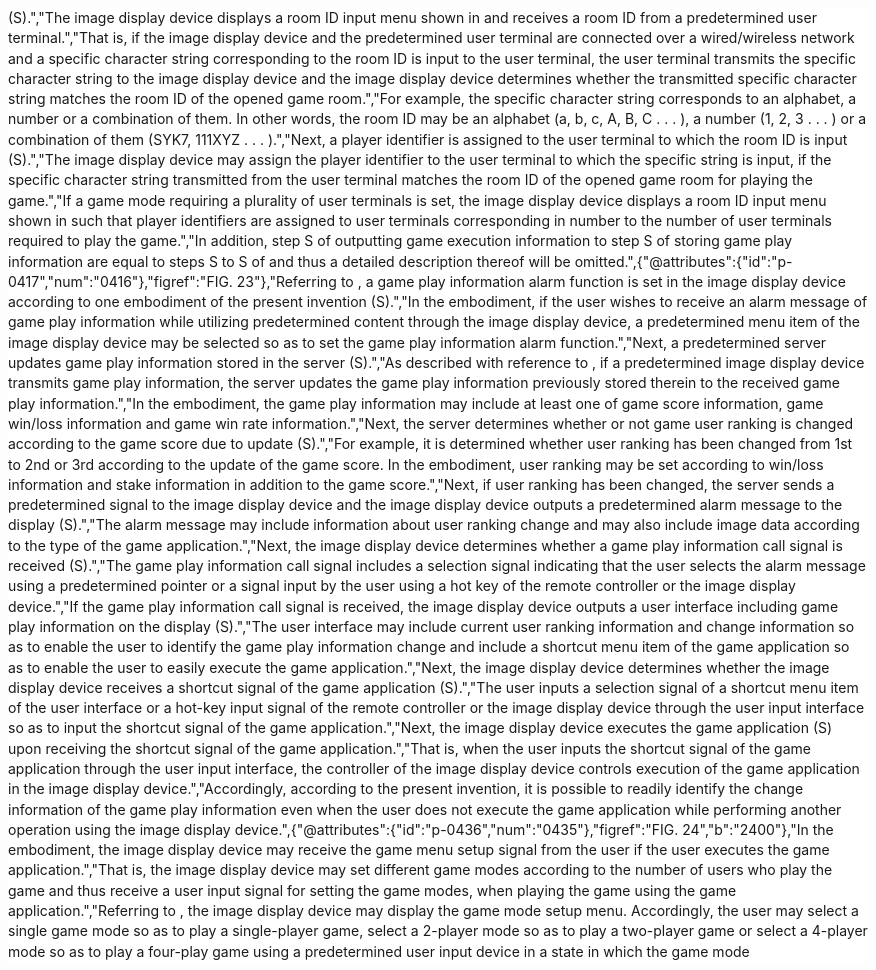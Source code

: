 (S).","The image display device displays a room ID input menu shown in  and receives a room ID from a predetermined user terminal.","That is, if the image display device and the predetermined user terminal are connected over a wired\/wireless network and a specific character string corresponding to the room ID is input to the user terminal, the user terminal transmits the specific character string to the image display device and the image display device determines whether the transmitted specific character string matches the room ID of the opened game room.","For example, the specific character string corresponds to an alphabet, a number or a combination of them. In other words, the room ID may be an alphabet (a, b, c, A, B, C . . . ), a number (1, 2, 3 . . . ) or a combination of them (SYK7, 111XYZ . . . ).","Next, a player identifier is assigned to the user terminal to which the room ID is input (S).","The image display device may assign the player identifier to the user terminal to which the specific string is input, if the specific character string transmitted from the user terminal matches the room ID of the opened game room for playing the game.","If a game mode requiring a plurality of user terminals is set, the image display device displays a room ID input menu shown in  such that player identifiers are assigned to user terminals corresponding in number to the number of user terminals required to play the game.","In addition, step S of outputting game execution information to step S of storing game play information are equal to steps S to S of  and thus a detailed description thereof will be omitted.",{"@attributes":{"id":"p-0417","num":"0416"},"figref":"FIG. 23"},"Referring to , a game play information alarm function is set in the image display device according to one embodiment of the present invention (S).","In the embodiment, if the user wishes to receive an alarm message of game play information while utilizing predetermined content through the image display device, a predetermined menu item of the image display device may be selected so as to set the game play information alarm function.","Next, a predetermined server updates game play information stored in the server (S).","As described with reference to , if a predetermined image display device transmits game play information, the server updates the game play information previously stored therein to the received game play information.","In the embodiment, the game play information may include at least one of game score information, game win\/loss information and game win rate information.","Next, the server determines whether or not game user ranking is changed according to the game score due to update (S).","For example, it is determined whether user ranking has been changed from 1st to 2nd or 3rd according to the update of the game score. In the embodiment, user ranking may be set according to win\/loss information and stake information in addition to the game score.","Next, if user ranking has been changed, the server sends a predetermined signal to the image display device and the image display device outputs a predetermined alarm message to the display (S).","The alarm message may include information about user ranking change and may also include image data according to the type of the game application.","Next, the image display device determines whether a game play information call signal is received (S).","The game play information call signal includes a selection signal indicating that the user selects the alarm message using a predetermined pointer or a signal input by the user using a hot key of the remote controller or the image display device.","If the game play information call signal is received, the image display device outputs a user interface including game play information on the display (S).","The user interface may include current user ranking information and change information so as to enable the user to identify the game play information change and include a shortcut menu item of the game application so as to enable the user to easily execute the game application.","Next, the image display device determines whether the image display device receives a shortcut signal of the game application (S).","The user inputs a selection signal of a shortcut menu item of the user interface or a hot-key input signal of the remote controller or the image display device through the user input interface so as to input the shortcut signal of the game application.","Next, the image display device executes the game application (S) upon receiving the shortcut signal of the game application.","That is, when the user inputs the shortcut signal of the game application through the user input interface, the controller of the image display device controls execution of the game application in the image display device.","Accordingly, according to the present invention, it is possible to readily identify the change information of the game play information even when the user does not execute the game application while performing another operation using the image display device.",{"@attributes":{"id":"p-0436","num":"0435"},"figref":"FIG. 24","b":"2400"},"In the embodiment, the image display device may receive the game menu setup signal from the user if the user executes the game application.","That is, the image display device may set different game modes according to the number of users who play the game and thus receive a user input signal for setting the game modes, when playing the game using the game application.","Referring to , the image display device may display the game mode setup menu. Accordingly, the user may select a single game mode  so as to play a single-player game, select a 2-player mode  so as to play a two-player game or select a 4-player mode  so as to play a four-play game using a predetermined user input device in a state in which the game mode